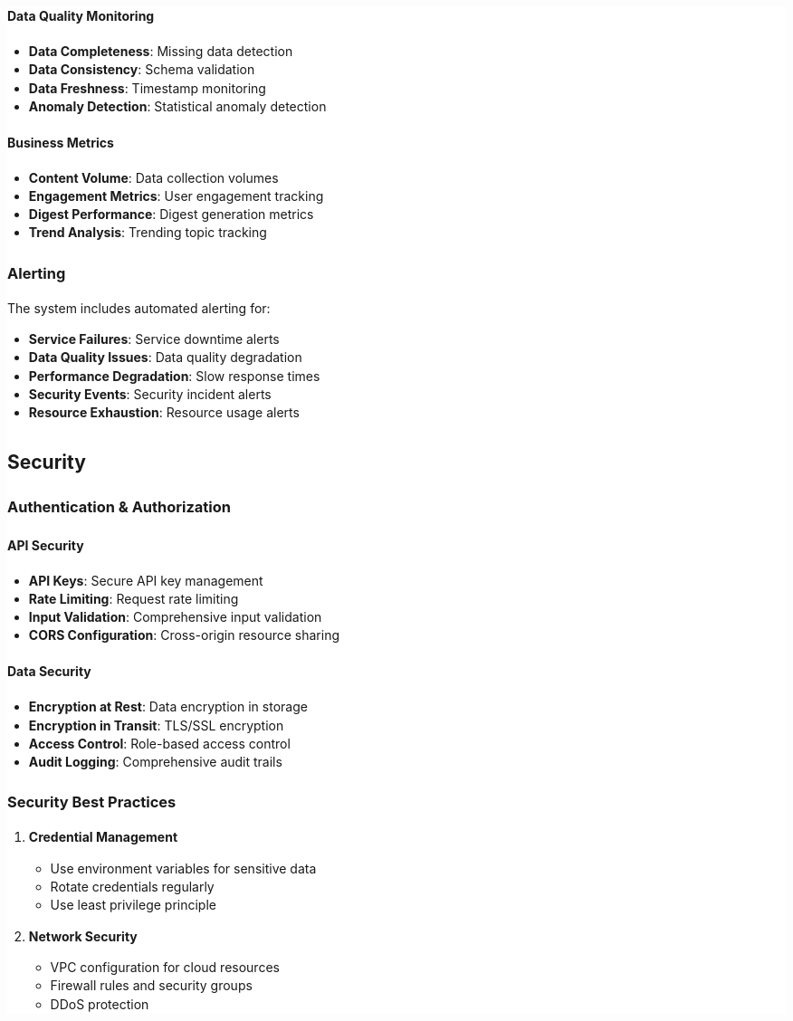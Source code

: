 #### Data Quality Monitoring

- **Data Completeness**: Missing data detection
- **Data Consistency**: Schema validation
- **Data Freshness**: Timestamp monitoring
- **Anomaly Detection**: Statistical anomaly detection

#### Business Metrics

- **Content Volume**: Data collection volumes
- **Engagement Metrics**: User engagement tracking
- **Digest Performance**: Digest generation metrics
- **Trend Analysis**: Trending topic tracking

### Alerting

The system includes automated alerting for:

- **Service Failures**: Service downtime alerts
- **Data Quality Issues**: Data quality degradation
- **Performance Degradation**: Slow response times
- **Security Events**: Security incident alerts
- **Resource Exhaustion**: Resource usage alerts

## Security

### Authentication & Authorization

#### API Security

- **API Keys**: Secure API key management
- **Rate Limiting**: Request rate limiting
- **Input Validation**: Comprehensive input validation
- **CORS Configuration**: Cross-origin resource sharing

#### Data Security

- **Encryption at Rest**: Data encryption in storage
- **Encryption in Transit**: TLS/SSL encryption
- **Access Control**: Role-based access control
- **Audit Logging**: Comprehensive audit trails

### Security Best Practices

1. **Credential Management**

   - Use environment variables for sensitive data
   - Rotate credentials regularly
   - Use least privilege principle

2. **Network Security**

   - VPC configuration for cloud resources
   - Firewall rules and security groups
   - DDoS protection

